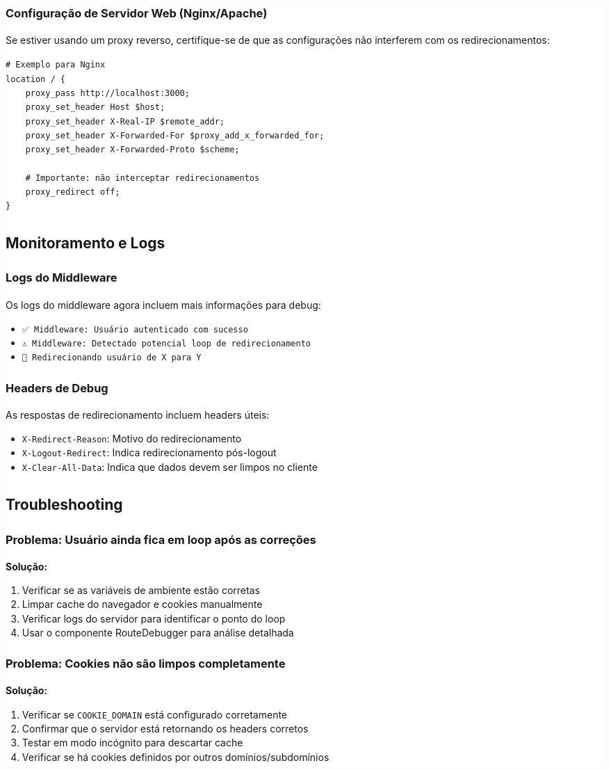
### Configuração de Servidor Web (Nginx/Apache)

Se estiver usando um proxy reverso, certifique-se de que as configurações não interferem com os redirecionamentos:

```nginx
# Exemplo para Nginx
location / {
    proxy_pass http://localhost:3000;
    proxy_set_header Host $host;
    proxy_set_header X-Real-IP $remote_addr;
    proxy_set_header X-Forwarded-For $proxy_add_x_forwarded_for;
    proxy_set_header X-Forwarded-Proto $scheme;
    
    # Importante: não interceptar redirecionamentos
    proxy_redirect off;
}
```

## Monitoramento e Logs

### Logs do Middleware
Os logs do middleware agora incluem mais informações para debug:
- `✅ Middleware: Usuário autenticado com sucesso`
- `⚠️ Middleware: Detectado potencial loop de redirecionamento`
- `🔄 Redirecionando usuário de X para Y`

### Headers de Debug
As respostas de redirecionamento incluem headers úteis:
- `X-Redirect-Reason`: Motivo do redirecionamento
- `X-Logout-Redirect`: Indica redirecionamento pós-logout
- `X-Clear-All-Data`: Indica que dados devem ser limpos no cliente

## Troubleshooting

### Problema: Usuário ainda fica em loop após as correções
**Solução:**
1. Verificar se as variáveis de ambiente estão corretas
2. Limpar cache do navegador e cookies manualmente
3. Verificar logs do servidor para identificar o ponto do loop
4. Usar o componente RouteDebugger para análise detalhada

### Problema: Cookies não são limpos completamente
**Solução:**
1. Verificar se `COOKIE_DOMAIN` está configurado corretamente
2. Confirmar que o servidor está retornando os headers corretos
3. Testar em modo incógnito para descartar cache
4. Verificar se há cookies definidos por outros domínios/subdomínios
